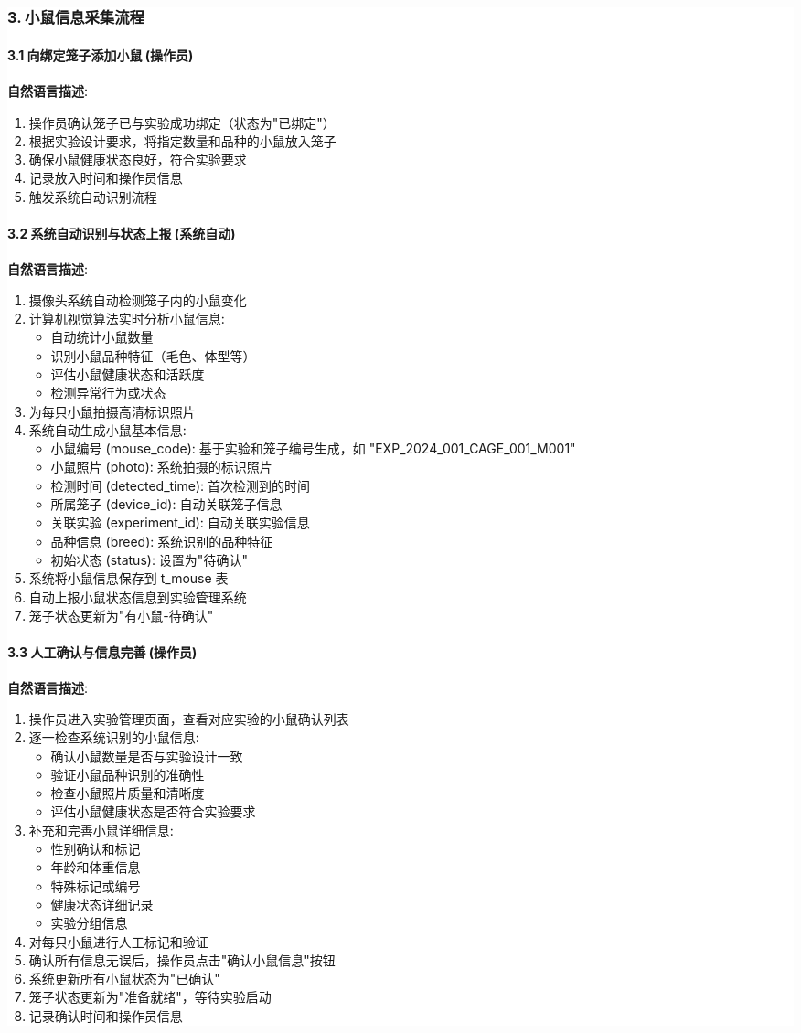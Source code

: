 ### 3. 小鼠信息采集流程

#### 3.1 向绑定笼子添加小鼠 (操作员)

**自然语言描述**:
1. 操作员确认笼子已与实验成功绑定（状态为"已绑定"）
2. 根据实验设计要求，将指定数量和品种的小鼠放入笼子
3. 确保小鼠健康状态良好，符合实验要求
4. 记录放入时间和操作员信息
5. 触发系统自动识别流程

#### 3.2 系统自动识别与状态上报 (系统自动)

**自然语言描述**:
1. 摄像头系统自动检测笼子内的小鼠变化
2. 计算机视觉算法实时分析小鼠信息:
   - 自动统计小鼠数量
   - 识别小鼠品种特征（毛色、体型等）
   - 评估小鼠健康状态和活跃度
   - 检测异常行为或状态
3. 为每只小鼠拍摄高清标识照片
4. 系统自动生成小鼠基本信息:
   - 小鼠编号 (mouse_code): 基于实验和笼子编号生成，如 "EXP_2024_001_CAGE_001_M001"
   - 小鼠照片 (photo): 系统拍摄的标识照片
   - 检测时间 (detected_time): 首次检测到的时间
   - 所属笼子 (device_id): 自动关联笼子信息
   - 关联实验 (experiment_id): 自动关联实验信息
   - 品种信息 (breed): 系统识别的品种特征
   - 初始状态 (status): 设置为"待确认"
5. 系统将小鼠信息保存到 t_mouse 表
6. 自动上报小鼠状态信息到实验管理系统
7. 笼子状态更新为"有小鼠-待确认"

#### 3.3 人工确认与信息完善 (操作员)

**自然语言描述**:
1. 操作员进入实验管理页面，查看对应实验的小鼠确认列表
2. 逐一检查系统识别的小鼠信息:
   - 确认小鼠数量是否与实验设计一致
   - 验证小鼠品种识别的准确性
   - 检查小鼠照片质量和清晰度
   - 评估小鼠健康状态是否符合实验要求
3. 补充和完善小鼠详细信息:
   - 性别确认和标记
   - 年龄和体重信息
   - 特殊标记或编号
   - 健康状态详细记录
   - 实验分组信息
4. 对每只小鼠进行人工标记和验证
5. 确认所有信息无误后，操作员点击"确认小鼠信息"按钮
6. 系统更新所有小鼠状态为"已确认"
7. 笼子状态更新为"准备就绪"，等待实验启动
8. 记录确认时间和操作员信息
